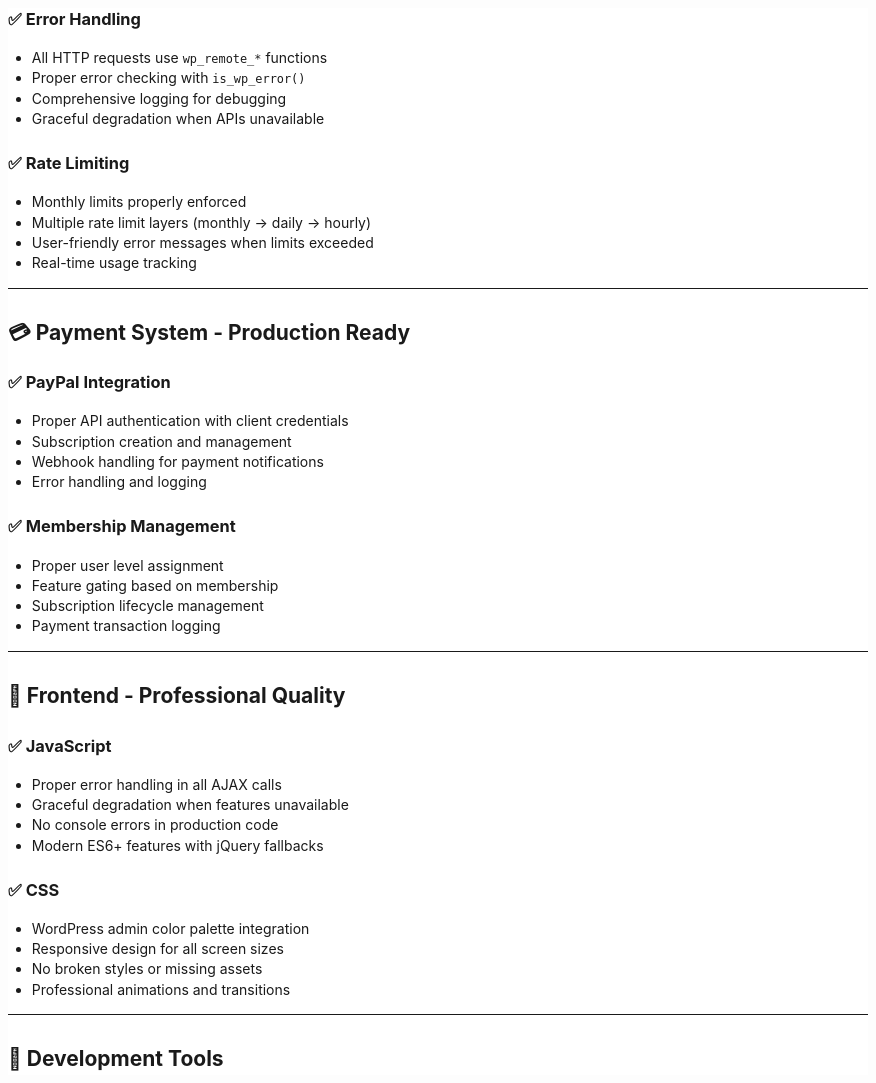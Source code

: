 ### ✅ **Error Handling**
- All HTTP requests use `wp_remote_*` functions
- Proper error checking with `is_wp_error()`
- Comprehensive logging for debugging
- Graceful degradation when APIs unavailable

### ✅ **Rate Limiting**
- Monthly limits properly enforced
- Multiple rate limit layers (monthly → daily → hourly)
- User-friendly error messages when limits exceeded
- Real-time usage tracking

---

## 💳 **Payment System - Production Ready**

### ✅ **PayPal Integration**
- Proper API authentication with client credentials
- Subscription creation and management
- Webhook handling for payment notifications
- Error handling and logging

### ✅ **Membership Management**
- Proper user level assignment
- Feature gating based on membership
- Subscription lifecycle management
- Payment transaction logging

---

## 📱 **Frontend - Professional Quality**

### ✅ **JavaScript**
- Proper error handling in all AJAX calls
- Graceful degradation when features unavailable
- No console errors in production code
- Modern ES6+ features with jQuery fallbacks

### ✅ **CSS**
- WordPress admin color palette integration
- Responsive design for all screen sizes
- No broken styles or missing assets
- Professional animations and transitions

---

## 🔧 **Development Tools**

